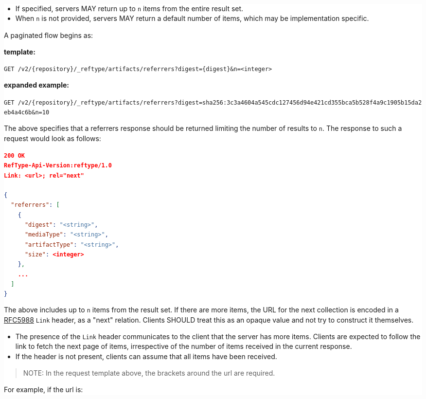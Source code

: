 - If specified, servers MAY return up to `n` items from the entire result set.
- When `n` is not provided, servers MAY return a default number of items, which may be implementation specific.

A paginated flow begins as:

**template:**

```rest
GET /v2/{repository}/_reftype/artifacts/referrers?digest={digest}&n=<integer>
```

**expanded example:**

```rest
GET /v2/{repository}/_reftype/artifacts/referrers?digest=sha256:3c3a4604a545cdc127456d94e421cd355bca5b528f4a9c1905b15da2eb4a4c6b&n=10
```

The above specifies that a referrers response should be returned limiting the number of results to `n`.
The response to such a request would look as follows:

```json
200 OK
RefType-Api-Version:reftype/1.0
Link: <url>; rel="next"

{
  "referrers": [
    {
      "digest": "<string>",
      "mediaType": "<string>",
      "artifactType": "<string>",
      "size": <integer>
    },
    ...
  ]
}
```

The above includes up to `n` items from the result set. If there are more items, the URL for the next collection is
encoded in a [RFC5988][rfc5988] `Link` header, as a "next" relation. Clients SHOULD treat this as an opaque value and not try to
construct it themselves.

- The presence of the `Link` header communicates to the client that the server has more items. Clients are expected
  to follow the link to fetch the next page of items, irrespective of the number of items received in the current
  response.
- If the header is not present, clients can assume that all items have been received.

> NOTE: In the request template above, the brackets around the url are required.

For example, if the url is:


[annotations-rules]:               https://github.com/opencontainers/image-spec/blob/main/annotations.md#rules
[descriptor]:                      https://github.com/oras-project/artifacts-spec/blob/main/descriptor.md
[manifest-differences]:            https://github.com/oras-project/artifacts-spec#comparing-the-oras-artifact-manifest-and-oci-image-manifest
[oci-artifact-authors]:            https://github.com/opencontainers/artifacts/blob/master/artifact-authors.md
[oci-artifacts]:                   https://github.com/opencontainers/artifacts
[oci-distribution-spec]:           https://github.com/opencontainers/distribution-spec
[oci-image-index]:                 https://github.com/opencontainers/image-spec/blob/master/image-index.md
[oci-image-manifest-spec-layers]:  https://github.com/opencontainers/image-spec/blob/master/manifest.md#image-manifest-property-descriptions
[oci-image-manifest-spec]:         https://github.com/opencontainers/image-spec/blob/master/manifest.md
[registering-iana]:                https://github.com/opencontainers/artifacts/blob/master/artifact-authors.md#registering-unique-types-with-iana
[rfc-3339]:                        https://tools.ietf.org/html/rfc3339#section-5.6
[rfc5988]:                         https://datatracker.ietf.org/doc/html/rfc5988
[oras-azure]:                      https://aka.ms/acr/oras-artifacts